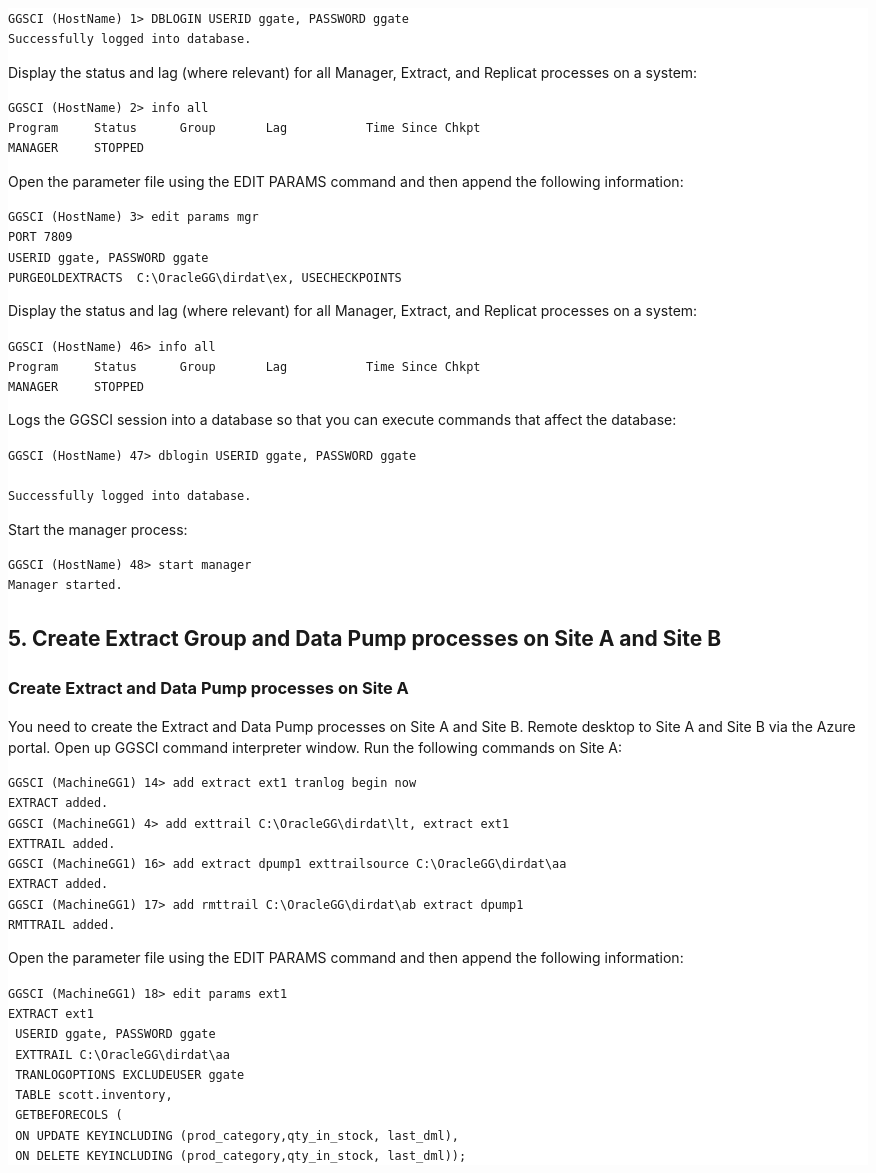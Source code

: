     GGSCI (HostName) 1> DBLOGIN USERID ggate, PASSWORD ggate
    Successfully logged into database.

Display the status and lag (where relevant) for all Manager, Extract, and Replicat processes on a system:

    GGSCI (HostName) 2> info all
    Program     Status      Group       Lag           Time Since Chkpt
    MANAGER     STOPPED

Open the parameter file using the EDIT PARAMS command and then append the following information:

    GGSCI (HostName) 3> edit params mgr
    PORT 7809
    USERID ggate, PASSWORD ggate
    PURGEOLDEXTRACTS  C:\OracleGG\dirdat\ex, USECHECKPOINTS

Display the status and lag (where relevant) for all Manager, Extract, and Replicat processes on a system:

    GGSCI (HostName) 46> info all
    Program     Status      Group       Lag           Time Since Chkpt
    MANAGER     STOPPED

Logs the GGSCI session into a database so that you can execute commands that affect the database:

    GGSCI (HostName) 47> dblogin USERID ggate, PASSWORD ggate

    Successfully logged into database.

Start the manager process:

    GGSCI (HostName) 48> start manager
    Manager started.

## 5. Create Extract Group and Data Pump processes on Site A and Site B
### Create Extract and Data Pump processes on Site A
You need to create the Extract and Data Pump processes on Site A and Site B.
Remote desktop to Site A and Site B via the Azure portal. Open up GGSCI command interpreter window. Run the following commands on Site A:

    GGSCI (MachineGG1) 14> add extract ext1 tranlog begin now
    EXTRACT added.
    GGSCI (MachineGG1) 4> add exttrail C:\OracleGG\dirdat\lt, extract ext1
    EXTTRAIL added.
    GGSCI (MachineGG1) 16> add extract dpump1 exttrailsource C:\OracleGG\dirdat\aa
    EXTRACT added.
    GGSCI (MachineGG1) 17> add rmttrail C:\OracleGG\dirdat\ab extract dpump1
    RMTTRAIL added.

Open the parameter file using the EDIT PARAMS command and then append the following information:

    GGSCI (MachineGG1) 18> edit params ext1
    EXTRACT ext1
     USERID ggate, PASSWORD ggate
     EXTTRAIL C:\OracleGG\dirdat\aa
     TRANLOGOPTIONS EXCLUDEUSER ggate
     TABLE scott.inventory,
     GETBEFORECOLS (
     ON UPDATE KEYINCLUDING (prod_category,qty_in_stock, last_dml),
     ON DELETE KEYINCLUDING (prod_category,qty_in_stock, last_dml));
